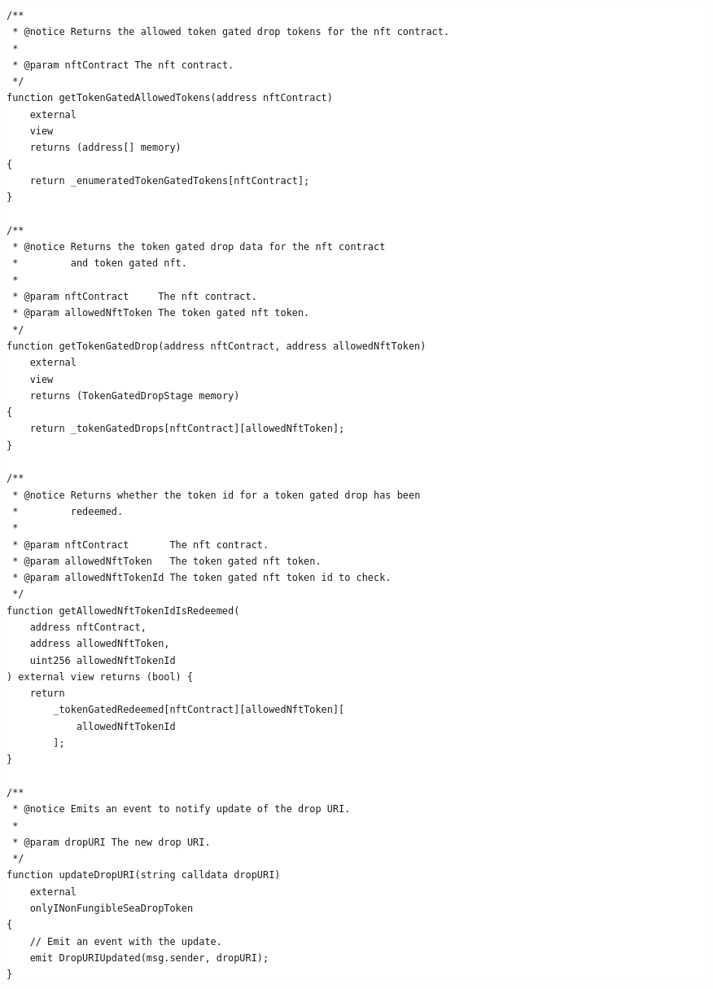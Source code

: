     /**
     * @notice Returns the allowed token gated drop tokens for the nft contract.
     *
     * @param nftContract The nft contract.
     */
    function getTokenGatedAllowedTokens(address nftContract)
        external
        view
        returns (address[] memory)
    {
        return _enumeratedTokenGatedTokens[nftContract];
    }

    /**
     * @notice Returns the token gated drop data for the nft contract
     *         and token gated nft.
     *
     * @param nftContract     The nft contract.
     * @param allowedNftToken The token gated nft token.
     */
    function getTokenGatedDrop(address nftContract, address allowedNftToken)
        external
        view
        returns (TokenGatedDropStage memory)
    {
        return _tokenGatedDrops[nftContract][allowedNftToken];
    }

    /**
     * @notice Returns whether the token id for a token gated drop has been
     *         redeemed.
     *
     * @param nftContract       The nft contract.
     * @param allowedNftToken   The token gated nft token.
     * @param allowedNftTokenId The token gated nft token id to check.
     */
    function getAllowedNftTokenIdIsRedeemed(
        address nftContract,
        address allowedNftToken,
        uint256 allowedNftTokenId
    ) external view returns (bool) {
        return
            _tokenGatedRedeemed[nftContract][allowedNftToken][
                allowedNftTokenId
            ];
    }

    /**
     * @notice Emits an event to notify update of the drop URI.
     *
     * @param dropURI The new drop URI.
     */
    function updateDropURI(string calldata dropURI)
        external
        onlyINonFungibleSeaDropToken
    {
        // Emit an event with the update.
        emit DropURIUpdated(msg.sender, dropURI);
    }
